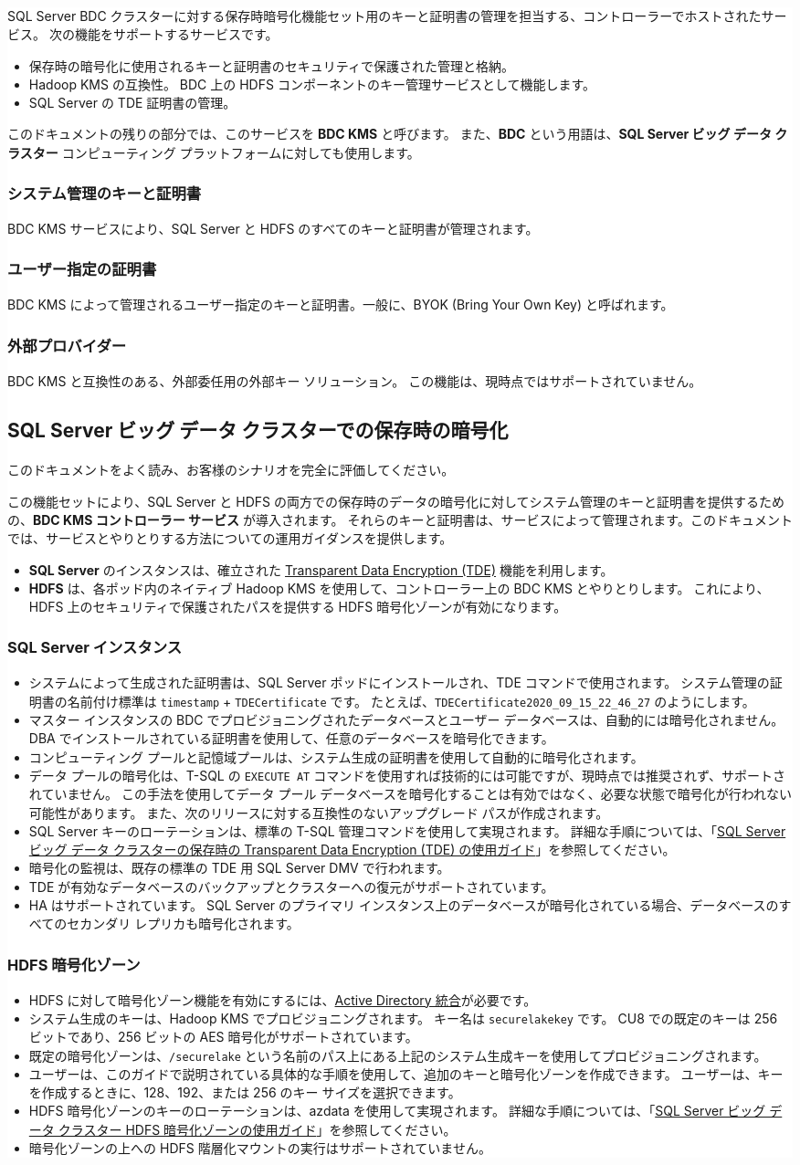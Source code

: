 SQL Server BDC クラスターに対する保存時暗号化機能セット用のキーと証明書の管理を担当する、コントローラーでホストされたサービス。 次の機能をサポートするサービスです。

* 保存時の暗号化に使用されるキーと証明書のセキュリティで保護された管理と格納。
* Hadoop KMS の互換性。 BDC 上の HDFS コンポーネントのキー管理サービスとして機能します。
* SQL Server の TDE 証明書の管理。

このドキュメントの残りの部分では、このサービスを __BDC KMS__ と呼びます。 また、__BDC__ という用語は、__SQL Server ビッグ データ クラスター__ コンピューティング プラットフォームに対しても使用します。

### <a name="system-managed-keys-and-certificates"></a>システム管理のキーと証明書

BDC KMS サービスにより、SQL Server と HDFS のすべてのキーと証明書が管理されます。

### <a name="user-provided-certificates"></a>ユーザー指定の証明書

BDC KMS によって管理されるユーザー指定のキーと証明書。一般に、BYOK (Bring Your Own Key) と呼ばれます。

### <a name="external-providers"></a>外部プロバイダー

BDC KMS と互換性のある、外部委任用の外部キー ソリューション。 この機能は、現時点ではサポートされていません。

## <a name="encryption-at-rest-on-sql-server-big-data-clusters"></a>SQL Server ビッグ データ クラスターでの保存時の暗号化

このドキュメントをよく読み、お客様のシナリオを完全に評価してください。

この機能セットにより、SQL Server と HDFS の両方での保存時のデータの暗号化に対してシステム管理のキーと証明書を提供するための、__BDC KMS コントローラー サービス__ が導入されます。 それらのキーと証明書は、サービスによって管理されます。このドキュメントでは、サービスとやりとりする方法についての運用ガイダンスを提供します。

* __SQL Server__ のインスタンスは、確立された [Transparent Data Encryption (TDE)](../relational-databases/security/encryption/transparent-data-encryption.md) 機能を利用します。
* __HDFS__ は、各ポッド内のネイティブ Hadoop KMS を使用して、コントローラー上の BDC KMS とやりとりします。 これにより、HDFS 上のセキュリティで保護されたパスを提供する HDFS 暗号化ゾーンが有効になります。

### <a name="sql-server-instances"></a>SQL Server インスタンス

* システムによって生成された証明書は、SQL Server ポッドにインストールされ、TDE コマンドで使用されます。 システム管理の証明書の名前付け標準は `timestamp` + `TDECertificate` です。 たとえば、`TDECertificate2020_09_15_22_46_27` のようにします。
* マスター インスタンスの BDC でプロビジョニングされたデータベースとユーザー データベースは、自動的には暗号化されません。 DBA でインストールされている証明書を使用して、任意のデータベースを暗号化できます。
* コンピューティング プールと記憶域プールは、システム生成の証明書を使用して自動的に暗号化されます。
* データ プールの暗号化は、T-SQL の `EXECUTE AT` コマンドを使用すれば技術的には可能ですが、現時点では推奨されず、サポートされていません。 この手法を使用してデータ プール データベースを暗号化することは有効ではなく、必要な状態で暗号化が行われない可能性があります。 また、次のリリースに対する互換性のないアップグレード パスが作成されます。
* SQL Server キーのローテーションは、標準の T-SQL 管理コマンドを使用して実現されます。 詳細な手順については、「[SQL Server ビッグ データ クラスターの保存時の Transparent Data Encryption (TDE) の使用ガイド](encryption-at-rest-sql-server-tde.md)」を参照してください。
* 暗号化の監視は、既存の標準の TDE 用 SQL Server DMV で行われます。
* TDE が有効なデータベースのバックアップとクラスターへの復元がサポートされています。
* HA はサポートされています。 SQL Server のプライマリ インスタンス上のデータベースが暗号化されている場合、データベースのすべてのセカンダリ レプリカも暗号化されます。

### <a name="hdfs-encryption-zones"></a>HDFS 暗号化ゾーン

* HDFS に対して暗号化ゾーン機能を有効にするには、[Active Directory 統合](active-directory-prerequisites.md)が必要です。
* システム生成のキーは、Hadoop KMS でプロビジョニングされます。 キー名は `securelakekey` です。 CU8 での既定のキーは 256 ビットであり、256 ビットの AES 暗号化がサポートされています。
* 既定の暗号化ゾーンは、`/securelake` という名前のパス上にある上記のシステム生成キーを使用してプロビジョニングされます。
* ユーザーは、このガイドで説明されている具体的な手順を使用して、追加のキーと暗号化ゾーンを作成できます。 ユーザーは、キーを作成するときに、128、192、または 256 のキー サイズを選択できます。
* HDFS 暗号化ゾーンのキーのローテーションは、azdata を使用して実現されます。 詳細な手順については、「[SQL Server ビッグ データ クラスター HDFS 暗号化ゾーンの使用ガイド](encryption-at-rest-hdfs-encryption-zones.md)」を参照してください。
* 暗号化ゾーンの上への HDFS 階層化マウントの実行はサポートされていません。
